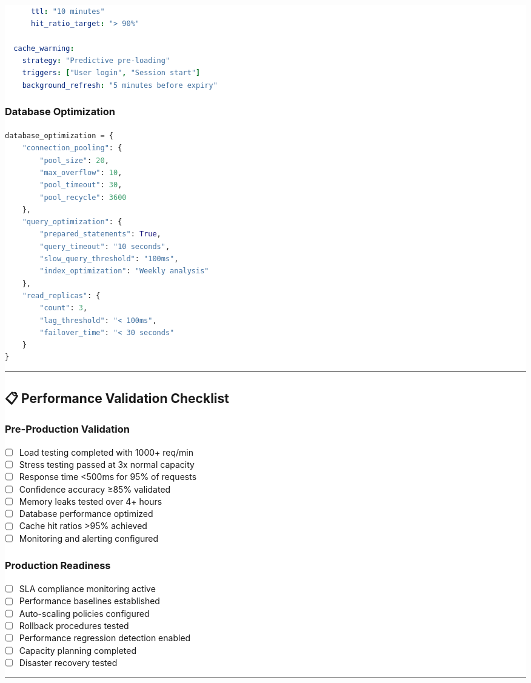 ```yaml
      ttl: "10 minutes"
      hit_ratio_target: "> 90%"
  
  cache_warming:
    strategy: "Predictive pre-loading"
    triggers: ["User login", "Session start"]
    background_refresh: "5 minutes before expiry"
```

### **Database Optimization**
```python
database_optimization = {
    "connection_pooling": {
        "pool_size": 20,
        "max_overflow": 10,
        "pool_timeout": 30,
        "pool_recycle": 3600
    },
    "query_optimization": {
        "prepared_statements": True,
        "query_timeout": "10 seconds",
        "slow_query_threshold": "100ms",
        "index_optimization": "Weekly analysis"
    },
    "read_replicas": {
        "count": 3,
        "lag_threshold": "< 100ms",
        "failover_time": "< 30 seconds"
    }
}
```

---

## **📋 Performance Validation Checklist**

### **Pre-Production Validation**
- [ ] Load testing completed with 1000+ req/min
- [ ] Stress testing passed at 3x normal capacity
- [ ] Response time <500ms for 95% of requests
- [ ] Confidence accuracy ≥85% validated
- [ ] Memory leaks tested over 4+ hours
- [ ] Database performance optimized
- [ ] Cache hit ratios >95% achieved
- [ ] Monitoring and alerting configured

### **Production Readiness**
- [ ] SLA compliance monitoring active
- [ ] Performance baselines established
- [ ] Auto-scaling policies configured
- [ ] Rollback procedures tested
- [ ] Performance regression detection enabled
- [ ] Capacity planning completed
- [ ] Disaster recovery tested

---